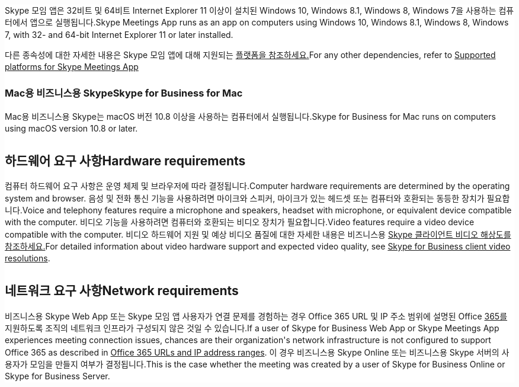 <span data-ttu-id="f7e4e-189">Skype 모임 앱은 32비트 및 64비트 Internet Explorer 11 이상이 설치된 Windows 10, Windows 8.1, Windows 8, Windows 7을 사용하는 컴퓨터에서 앱으로 실행됩니다.</span><span class="sxs-lookup"><span data-stu-id="f7e4e-189">Skype Meetings App runs as an app on computers using Windows 10, Windows 8.1, Windows 8, Windows 7, with 32- and 64-bit Internet Explorer 11 or later installed.</span></span> 
  
<span data-ttu-id="f7e4e-190">다른 종속성에 대한 자세한 내용은 Skype 모임 앱에 대해 지원되는 [플랫폼을 참조하세요.](https://support.office.com/client/results?Shownav=true&amp;lcid=1033&amp;ns=SKFBWA&amp;version=15&amp;omkt=en-US&amp;ver=15&amp;HelpID=SfBWebApp4001)</span><span class="sxs-lookup"><span data-stu-id="f7e4e-190">For any other dependencies, refer to [Supported platforms for Skype Meetings App](https://support.office.com/client/results?Shownav=true&amp;lcid=1033&amp;ns=SKFBWA&amp;version=15&amp;omkt=en-US&amp;ver=15&amp;HelpID=SfBWebApp4001)</span></span>
  
### <a name="skype-for-business-for-mac"></a><span data-ttu-id="f7e4e-191">Mac용 비즈니스용 Skype</span><span class="sxs-lookup"><span data-stu-id="f7e4e-191">Skype for Business for Mac</span></span>

<span data-ttu-id="f7e4e-192">Mac용 비즈니스용 Skype는 macOS 버전 10.8 이상을 사용하는 컴퓨터에서 실행됩니다.</span><span class="sxs-lookup"><span data-stu-id="f7e4e-192">Skype for Business for Mac runs on computers using macOS version 10.8 or later.</span></span> 

## <a name="hardware-requirements"></a><span data-ttu-id="f7e4e-193">하드웨어 요구 사항</span><span class="sxs-lookup"><span data-stu-id="f7e4e-193">Hardware requirements</span></span>
<span data-ttu-id="f7e4e-194"><a name="OS-Browser"> </a></span><span class="sxs-lookup"><span data-stu-id="f7e4e-194"><a name="OS-Browser"> </a></span></span>

<span data-ttu-id="f7e4e-195">컴퓨터 하드웨어 요구 사항은 운영 체제 및 브라우저에 따라 결정됩니다.</span><span class="sxs-lookup"><span data-stu-id="f7e4e-195">Computer hardware requirements are determined by the operating system and browser.</span></span> <span data-ttu-id="f7e4e-196">음성 및 전화 통신 기능을 사용하려면 마이크와 스피커, 마이크가 있는 헤드셋 또는 컴퓨터와 호환되는 동등한 장치가 필요합니다.</span><span class="sxs-lookup"><span data-stu-id="f7e4e-196">Voice and telephony features require a microphone and speakers, headset with microphone, or equivalent device compatible with the computer.</span></span> <span data-ttu-id="f7e4e-197">비디오 기능을 사용하려면 컴퓨터와 호환되는 비디오 장치가 필요합니다.</span><span class="sxs-lookup"><span data-stu-id="f7e4e-197">Video features require a video device compatible with the computer.</span></span> <span data-ttu-id="f7e4e-198">비디오 하드웨어 지원 및 예상 비디오 품질에 대한 자세한 내용은 비즈니스용 [Skype 클라이언트 비디오 해상도를 참조하세요.](video-resolutions.md)</span><span class="sxs-lookup"><span data-stu-id="f7e4e-198">For detailed information about video hardware support and expected video quality, see [Skype for Business client video resolutions](video-resolutions.md).</span></span>
  
## <a name="network-requirements"></a><span data-ttu-id="f7e4e-199">네트워크 요구 사항</span><span class="sxs-lookup"><span data-stu-id="f7e4e-199">Network requirements</span></span>
<span data-ttu-id="f7e4e-200"><a name="Network"> </a></span><span class="sxs-lookup"><span data-stu-id="f7e4e-200"><a name="Network"> </a></span></span>

<span data-ttu-id="f7e4e-201">비즈니스용 Skype Web App 또는 Skype 모임 앱 사용자가 연결 문제를 경험하는 경우 Office 365 URL 및 IP 주소 범위에 설명된 Office [365를](https://support.office.com/article/Office-365-URLs-and-IP-address-ranges-8548a211-3fe7-47cb-abb1-355ea5aa88a2?ui=en-US&amp;rs=en-US&amp;ad=US)지원하도록 조직의 네트워크 인프라가 구성되지 않은 것일 수 있습니다.</span><span class="sxs-lookup"><span data-stu-id="f7e4e-201">If a user of Skype for Business Web App or Skype Meetings App experiences meeting connection issues, chances are their organization's network infrastructure is not configured to support Office 365 as described in [Office 365 URLs and IP address ranges](https://support.office.com/article/Office-365-URLs-and-IP-address-ranges-8548a211-3fe7-47cb-abb1-355ea5aa88a2?ui=en-US&amp;rs=en-US&amp;ad=US).</span></span> <span data-ttu-id="f7e4e-202">이 경우 비즈니스용 Skype Online 또는 비즈니스용 Skype 서버의 사용자가 모임을 만들지 여부가 결정됩니다.</span><span class="sxs-lookup"><span data-stu-id="f7e4e-202">This is the case whether the meeting was created by a user of Skype for Business Online or Skype for Business Server.</span></span> 
  